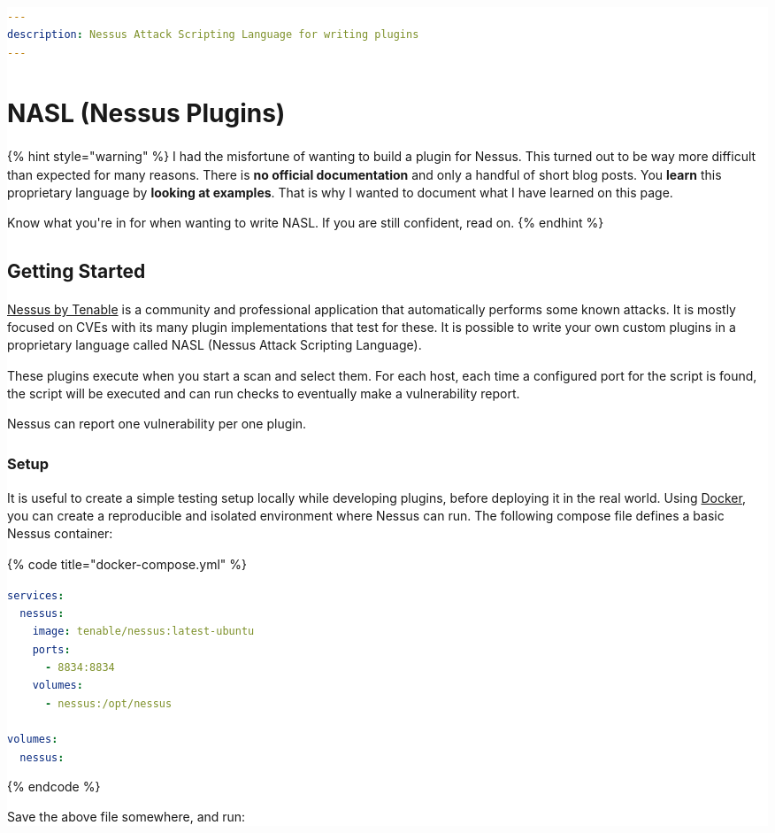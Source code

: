 ```yaml
---
description: Nessus Attack Scripting Language for writing plugins
---
```


# NASL (Nessus Plugins)

{% hint style="warning" %}
I had the misfortune of wanting to build a plugin for Nessus. This turned out to be way more difficult than expected for many reasons. There is **no official documentation** and only a handful of short blog posts. You **learn** this proprietary language by **looking at examples**. That is why I wanted to document what I have learned on this page.

Know what you're in for when wanting to write NASL. If you are still confident, read on.
{% endhint %}

## Getting Started

[Nessus by Tenable](https://www.tenable.com/products/nessus) is a community and professional application that automatically performs some known attacks. It is mostly focused on CVEs with its many plugin implementations that test for these. It is possible to write your own custom plugins in a proprietary language called NASL (Nessus Attack Scripting Language).

These plugins execute when you start a scan and select them. For each host, each time a configured port for the script is found, the script will be executed and can run checks to eventually make a vulnerability report.

Nessus can report one vulnerability per one plugin.

### Setup

It is useful to create a simple testing setup locally while developing plugins, before deploying it in the real world. Using [Docker](https://www.docker.com/), you can create a reproducible and isolated environment where Nessus can run. The following compose file defines a basic Nessus container:

{% code title="docker-compose.yml" %}
```yaml
services:
  nessus:
    image: tenable/nessus:latest-ubuntu
    ports:
      - 8834:8834
    volumes:
      - nessus:/opt/nessus

volumes:
  nessus:
```
{% endcode %}

Save the above file somewhere, and run:
